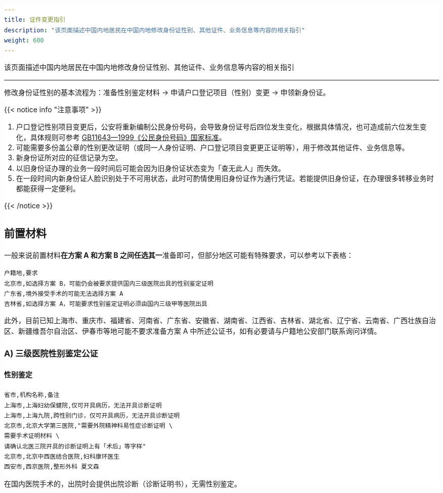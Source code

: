 ```yaml
---
title: 证件变更指引
description: "该页面描述中国内地居民在中国内地修改身份证性别、其他证件、业务信息等内容的相关指引"
weight: 600
---
```


该页面描述中国内地居民在中国内地修改身份证性别、其他证件、业务信息等内容的相关指引

---

修改身份证性别的基本流程为：准备性别鉴定材料 → 申请户口登记项目（性别）变更 → 申领新身份证。

{{< notice info "注意事项" >}}

1. 户口登记性别项目变更后，公安将重新编制公民身份号码，会导致身份证号后四位发生变化，根据具体情况，也可造成前六位发生变化，具体规则可参考 [GB11643—1999《公民身份号码》国家标准](https://zh.wikisource.org/wiki/GB_11643-1999_%E5%85%AC%E6%B0%91%E8%BA%AB%E4%BB%BD%E5%8F%B7%E7%A0%81)。
1. 可能需要多份盖公章的性别更改证明（或同一人身份证明、户口登记项目变更更正证明等），用于修改其他证件、业务信息等。
1. 新身份证所对应的征信记录为空。
1. 以旧身份证办理的业务一段时间后可能会因为旧身份证状态变为「查无此人」而失效。
1. 在一段时间内新身份证人脸识别处于不可用状态，此时可酌情使用旧身份证作为通行凭证。若能提供旧身份证，在办理很多转移业务时都能获得一定便利。

{{< /notice >}}

## 前置材料

一般来说前置材料**在方案 A 和方案 B 之间任选其一**准备即可，但部分地区可能有特殊要求，可以参考以下表格：
```csv
户籍地,要求
北京市,如选择方案 B，可能仍会被要求提供国内三级医院出具的性别鉴定证明
广东省,境外接受手术的可能无法选择方案 A
吉林省,如选择方案 A，可能要求性别鉴定证明必须由国内三级甲等医院出具
```
此外，目前已知上海市、重庆市、福建省、河南省、广东省、安徽省、湖南省、江西省、吉林省、湖北省、辽宁省、云南省、广西壮族自治区、新疆维吾尔自治区、伊春市等地可能不要求准备方案 A 中所述公证书，如有必要请与户籍地公安部门联系询问详情。

### A) 三级医院性别鉴定公证

#### 性别鉴定

```csv
省市,机构名称,备注
上海市,上海妇幼保健院,仅可开具病历，无法开具诊断证明
上海市,上海九院,跨性别门诊，仅可开具病历，无法开具诊断证明
北京市,北京大学第三医院,"需要外院精神科易性症诊断证明 \
需要手术证明材料 \
请确认北医三院开具的诊断证明上有「术后」等字样"
北京市,北京中西医结合医院,妇科康环医生
西安市,西京医院,整形外科 夏文森
```



在国内医院手术的，出院时会提供出院诊断（诊断证明书），无需性别鉴定。
